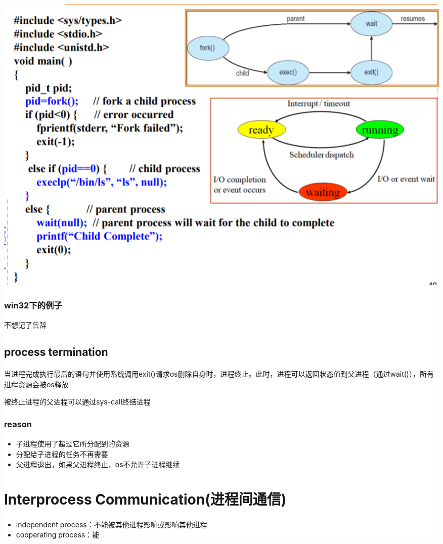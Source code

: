 ![](.\picture\QQ截图20211017175102.png)

### win32下的例子

不想记了告辞

## process termination

当进程完成执行最后的语句并使用系统调用exit()请求os删除自身时，进程终止。此时，进程可以返回状态值到父进程（通过wait()），所有进程资源会被os释放

被终止进程的父进程可以通过sys-call终结进程

### reason

* 子进程使用了超过它所分配到的资源
* 分配给子进程的任务不再需要
* 父进程退出，如果父进程终止，os不允许子进程继续

# Interprocess Communication(进程间通信)

* independent process：不能被其他进程影响或影响其他进程
* cooperating process：能
